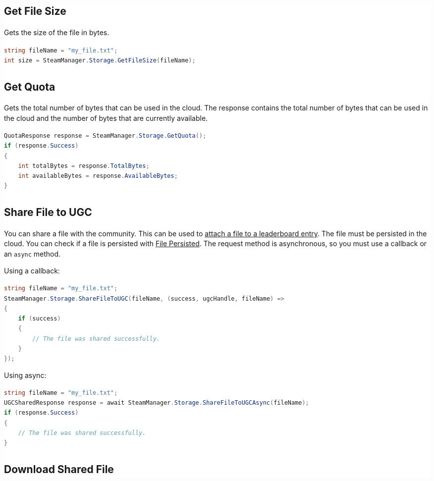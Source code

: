 ## Get File Size

Gets the size of the file in bytes.

```cs
string fileName = "my_file.txt";
int size = SteamManager.Storage.GetFileSize(fileName);
```

## Get Quota

Gets the total number of bytes that can be used in the cloud. The response contains the total number of bytes that can be used in the cloud and the number of bytes that are currently available.

```cs
QuotaResponse response = SteamManager.Storage.GetQuota();
if (response.Success)
{
    int totalBytes = response.TotalBytes;
    int availableBytes = response.AvailableBytes;
}
```

## Share File to UGC

You can share a file with the community. This can be used to [attach a file to a leaderboard entry](leaderboards#attach-ugc). The file must be persisted in the cloud. You can check if a file is persisted with [File Persisted](#file-persisted). The request method is asynchronous, so you must use a callback or an `async` method.

Using a callback:

```cs
string fileName = "my_file.txt";
SteamManager.Storage.ShareFileToUGC(fileName, (success, ugcHandle, fileName) =>
{
    if (success)
    {
        // The file was shared successfully.
    }
});
```

Using async:

```cs
string fileName = "my_file.txt";
UGCSharedResponse response = await SteamManager.Storage.ShareFileToUGCAsync(fileName);
if (response.Success)
{
    // The file was shared successfully.
}
```

## Download Shared File
